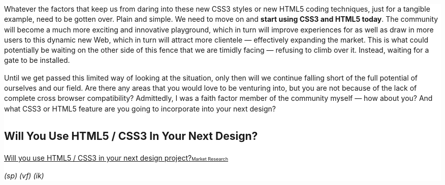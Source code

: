 Whatever the factors that keep us from daring into these new CSS3 styles or new HTML5 coding techniques, just for a tangible example, need to be gotten over. Plain and simple. We need to move on and <strong>start using CSS3 and HTML5 today</strong>. The community will become a much more exciting and innovative playground, which in turn will improve experiences for as well as draw in more users to this dynamic new Web, which in turn will attract more clientele — effectively expanding the market. This is what could potentially be waiting on the other side of this fence that we are timidly facing — refusing to climb over it. Instead, waiting for a gate to be installed.

Until we get passed this limited way of looking at the situation, only then will we continue falling short of the full potential of ourselves and our field. Are there any areas that you would love to be venturing into, but you are not because of the lack of complete cross browser compatibility? Admittedly, I was a faith factor member of the community myself — how about you? And what CSS3 or HTML5 feature are you going to incorporate into your next design?

## Will You Use HTML5 / CSS3 In Your Next Design?

<a href="https://polldaddy.com/poll/4226870/">Will you use HTML5 / CSS3 in your next design project?</a><span style="font-size: 9px"><a href="https://polldaddy.com/features-surveys/">Market Research</a></span>

<em>(sp) (vf) (ik)</em>

